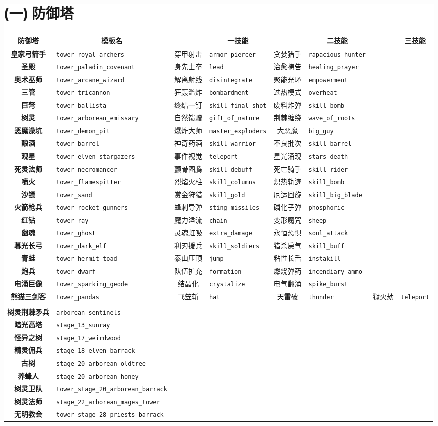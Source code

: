# (一) 防御塔

|  **防御塔**   | <center>模板名</center>              |      | 一技能                |      | 二技能                |     | 三技能        |
| :--------: | --------------------------------- | :--: | ------------------ | :--: | ------------------ | --- | ---------- |
| **皇家弓箭手**  | `tower_royal_archers`             | 穿甲射击 | `armor_piercer`    | 贪婪猎手 | `rapacious_hunter` |     |            |
|   **圣殿**   | `tower_paladin_covenant`          | 身先士卒 | `lead`             | 治愈祷告 | `healing_prayer`   |     |            |
|  **奥术巫师**  | `tower_arcane_wizard`             | 解离射线 | `disintegrate`     | 聚能光环 | `empowerment`      |     |            |
|   **三管**   | `tower_tricannon`                 | 狂轰滥炸 | `bombardment`      | 过热模式 | `overheat`         |     |            |
|   **巨弩**   | `tower_ballista`                  | 终结一钉 | `skill_final_shot` | 废料炸弹 | `skill_bomb`       |     |            |
|   **树灵**   | `tower_arborean_emissary`         | 自然馈赠 | `gift_of_nature`   | 荆棘缠绕 | `wave_of_roots`    |     |            |
|  **恶魔澡坑**  | `tower_demon_pit`                 | 爆炸大师 | `master_exploders` | 大恶魔  | `big_guy`          |     |            |
|   **酿酒**   | `tower_barrel`                    | 神奇药酒 | `skill_warrior`    | 不良批次 | `skill_barrel`     |     |            |
|   **观星**   | `tower_elven_stargazers`          | 事件视觉 | `teleport`         | 星光涌现 | `stars_death`      |     |            |
|  **死灵法师**  | `tower_necromancer`               | 颤骨图腾 | `skill_debuff`     | 死亡骑手 | `skill_rider`      |     |            |
|   **喷火**   | `tower_flamespitter`              | 烈焰火柱 | `skill_columns`    | 炽热轨迹 | `skill_bomb`       |     |            |
|   **沙镖**   | `tower_sand`                      | 赏金狩猎 | `skill_gold`       | 厄运回旋 | `skill_big_blade`  |     |            |
|  **火箭枪兵**  | `tower_rocket_gunners`            | 蜂刺导弹 | `sting_missiles`   | 磷化子弹 | `phosphoric`       |     |            |
|   **红钻**   | `tower_ray`                       | 魔力溢流 | `chain`            | 变形魔咒 | `sheep`            |     |            |
|   **幽魂**   | `tower_ghost`                     | 灵魂虹吸 | `extra_damage`     | 永恒恐惧 | `soul_attack`      |     |            |
|  **暮光长弓**  | `tower_dark_elf`                  | 利刃援兵 | `skill_soldiers`   | 猎杀戾气 | `skill_buff`       |     |            |
|   **青蛙**   | `tower_hermit_toad`               | 泰山压顶 | `jump`             | 粘性长舌 | `instakill`        |     |            |
|   **炮兵**   | `tower_dwarf`                     | 队伍扩充 | `formation`        | 燃烧弹药 | `incendiary_ammo`  |     |            |
|  **电涌巨像**  | `tower_sparking_geode`            | 结晶化  | `crystalize`       | 电气翻涌 | `spike_burst`      |     |            |
| **熊猫三剑客**  | `tower_pandas`                    | 飞笠斩  | `hat`              | 天雷破  | `thunder`          | 狱火劫 | `teleport` |
|            |                                   |      |                    |      |                    |     |            |
| **树灵荆棘矛兵** | `arborean_sentinels`              |      |                    |      |                    |     |            |
|  **暗光高塔**  | `stage_13_sunray`                 |      |                    |      |                    |     |            |
|  **怪异之树**  | `stage_17_weirdwood`              |      |                    |      |                    |     |            |
|  **精灵佣兵**  | `stage_18_elven_barrack`          |      |                    |      |                    |     |            |
|   **古树**   | `stage_20_arborean_oldtree`       |      |                    |      |                    |     |            |
|  **养蜂人**   | `stage_20_arborean_honey`         |      |                    |      |                    |     |            |
|  **树灵卫队**  | `tower_stage_20_arborean_barrack` |      |                    |      |                    |     |            |
|  **树灵法师**  | `stage_22_arborean_mages_tower`   |      |                    |      |                    |     |            |
|  **无明教会**  | `tower_stage_28_priests_barrack`  |      |                    |      |                    |     |            |
